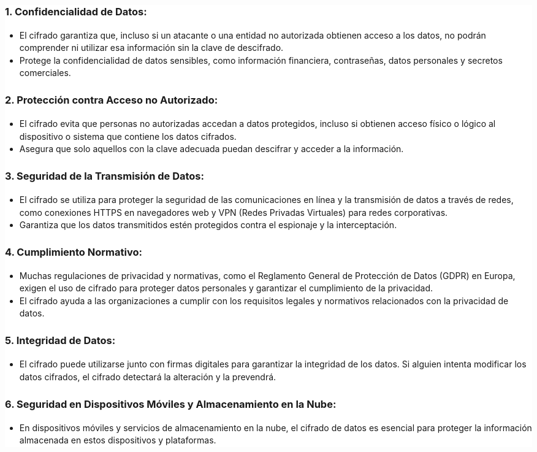 ### 1. Confidencialidad de Datos:

- El cifrado garantiza que, incluso si un atacante o una entidad no autorizada obtienen acceso a los datos, no podrán comprender ni utilizar esa información sin la clave de descifrado.
- Protege la confidencialidad de datos sensibles, como información financiera, contraseñas, datos personales y secretos comerciales.

### 2. Protección contra Acceso no Autorizado:

- El cifrado evita que personas no autorizadas accedan a datos protegidos, incluso si obtienen acceso físico o lógico al dispositivo o sistema que contiene los datos cifrados.
- Asegura que solo aquellos con la clave adecuada puedan descifrar y acceder a la información.

### 3. Seguridad de la Transmisión de Datos:

- El cifrado se utiliza para proteger la seguridad de las comunicaciones en línea y la transmisión de datos a través de redes, como conexiones HTTPS en navegadores web y VPN (Redes Privadas Virtuales) para redes corporativas.
- Garantiza que los datos transmitidos estén protegidos contra el espionaje y la interceptación.

### 4. Cumplimiento Normativo:

- Muchas regulaciones de privacidad y normativas, como el Reglamento General de Protección de Datos (GDPR) en Europa, exigen el uso de cifrado para proteger datos personales y garantizar el cumplimiento de la privacidad.
- El cifrado ayuda a las organizaciones a cumplir con los requisitos legales y normativos relacionados con la privacidad de datos.

### 5. Integridad de Datos:

- El cifrado puede utilizarse junto con firmas digitales para garantizar la integridad de los datos. Si alguien intenta modificar los datos cifrados, el cifrado detectará la alteración y la prevendrá.

### 6. Seguridad en Dispositivos Móviles y Almacenamiento en la Nube:

- En dispositivos móviles y servicios de almacenamiento en la nube, el cifrado de datos es esencial para proteger la información almacenada en estos dispositivos y plataformas.
